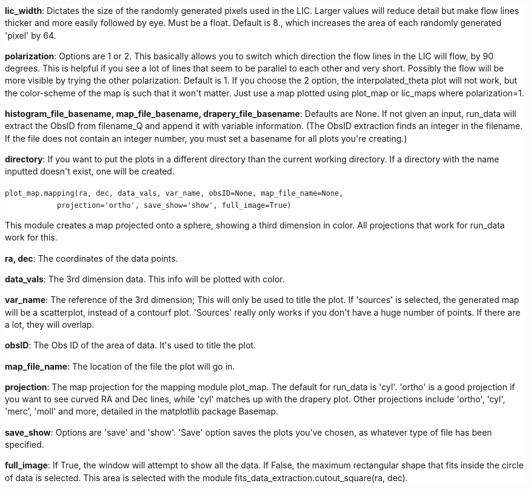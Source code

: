   **lic_width**: Dictates the size of the randomly generated pixels used in the LIC.  Larger values will reduce detail but make flow lines thicker and more easily followed by eye.  Must be a float. Default is 8., which increases the area of each randomly generated 'pixel' by 64.

  **polarization**: Options are 1 or 2.  This basically allows you to switch which direction the flow lines in the LIC will flow, by 90 degrees.  This is helpful if you see a lot of lines that seem to be parallel to each other and very short.  Possibly the flow will be more visible by trying the other polarization. Default is 1.  If you choose the 2 option, the interpolated_theta plot will not work, but the color-scheme of the map is such that it won't matter.  Just use a map plotted using plot_map or lic_maps where polarization=1.

  **histogram_file_basename, map_file_basename, drapery_file_basename**: Defaults are None.
  If not given an input, run_data will extract the ObsID from filename_Q and append it with variable information.
  (The ObsID extraction finds an integer in the filename.  If the file does not contain an integer number,
  you must set a basename for all plots you're creating.)

  **directory**: If you want to put the plots in a different directory than the current working directory.
  If a directory with the name inputted doesn't exist, one will be created.


```
plot_map.mapping(ra, dec, data_vals, var_name, obsID=None, map_file_name=None,
            projection='ortho', save_show='show', full_image=True)
```

  This module creates a map projected onto a sphere, showing a third dimension in color.  All projections that work for run_data work for this.

  **ra, dec**: The coordinates of the data points.

  **data_vals**: The 3rd dimension data. This info will be plotted with color.

  **var_name**: The reference of the 3rd dimension; This will only be used to title the plot.
  If 'sources' is selected, the generated map will be a scatterplot, instead of a contourf plot.  'Sources' really only works if you don't have a huge number of points.  If there are a lot, they will overlap.

  **obsID**: The Obs ID of the area of data. It's used to title the plot.

  **map_file_name**: The location of the file the plot will go in.

  **projection**: The map projection for the mapping module plot_map. The default for run_data is 'cyl'.
  'ortho' is a good projection if you want to see curved RA and Dec lines, while 'cyl' matches up with the drapery plot.
  Other projections include 'ortho', 'cyl', 'merc', 'moll' and more, detailed in the matplotlib package Basemap.

  **save_show**: Options are 'save' and 'show'. 'Save' option saves the plots you've chosen, as whatever type
  of file has been specified.

  **full_image**: If True, the window will attempt to show all the data.  If False, the maximum rectangular shape that fits inside the circle of data is selected. This area is selected with the module fits_data_extraction.cutout_square(ra, dec).
